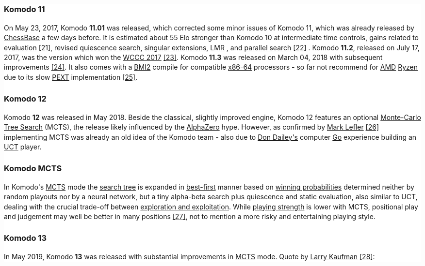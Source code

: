 
### Komodo 11


On May 23, 2017, Komodo **11.01** was released, which corrected some minor issues of Komodo 11, which was already released by [ChessBase](ChessBase "ChessBase") a few days before. It is estimated about 55 Elo stronger than Komodo 10 at intermediate time controls, gains related to [evaluation](Evaluation "Evaluation") <a id="cite-note-21" href="#cite-ref-21">[21]</a>, revised [quiescence search](Quiescence_Search "Quiescence Search"), [singular extensions](Singular_Extensions "Singular Extensions"), [LMR](Late_Move_Reductions "Late Move Reductions") , and [parallel search](Parallel_Search "Parallel Search") <a id="cite-note-22" href="#cite-ref-22">[22]</a> . Komodo **11.2**, released on July 17, 2017, was the version which won the [WCCC 2017](WCCC_2017 "WCCC 2017") <a id="cite-note-23" href="#cite-ref-23">[23]</a>. Komodo **11.3** was released on March 04, 2018 with subsequent improvements <a id="cite-note-24" href="#cite-ref-24">[24]</a>. It also comes with a [BMI2](BMI2 "BMI2") compile for compatible [x86-64](X86-64 "X86-64") processors - so far not recommend for [AMD](AMD "AMD") [Ryzen](https://en.wikipedia.org/wiki/Ryzen) due to its slow [PEXT](BMI2#PEXT "BMI2") implementation <a id="cite-note-25" href="#cite-ref-25">[25]</a>. 




### Komodo 12


Komodo **12** was released in May 2018. Beside the classical, slightly improved engine, Komodo 12 features an optional [Monte-Carlo Tree Search](Monte-Carlo_Tree_Search "Monte-Carlo Tree Search") (MCTS), the release likely influenced by the [AlphaZero](AlphaZero "AlphaZero") hype. 
However, as confirmed by [Mark Lefler](Mark_Lefler "Mark Lefler") <a id="cite-note-26" href="#cite-ref-26">[26]</a>
implementing MCTS was already an old idea of the Komodo team - also due to [Don Dailey's](Don_Dailey "Don Dailey") computer [Go](Go "Go") experience building an [UCT](UCT "UCT") player.




### Komodo MCTS


In Komodo's [MCTS](Monte-Carlo_Tree_Search "Monte-Carlo Tree Search") mode the [search tree](Search_Tree "Search Tree") is expanded in [best-first](Best-First "Best-First") manner based on [winning probabilities](Pawn_Advantage,_Win_Percentage,_and_Elo "Pawn Advantage, Win Percentage, and Elo") 
determined neither by random playouts nor by a [neural network](Neural_Networks "Neural Networks"), but a tiny [alpha-beta search](Alpha-Beta "Alpha-Beta") plus [quiescence](Quiescence_Search "Quiescence Search") and [static evaluation](Evaluation "Evaluation"), also similar to [UCT](UCT "UCT"), dealing with the crucial trade-off between [exploration and exploitation](https://en.wikipedia.org/wiki/Monte_Carlo_tree_search#Exploration_and_exploitation). While [playing strength](Playing_Strength "Playing Strength") is lower with MCTS, positional play and judgement may well be better in many positions <a id="cite-note-27" href="#cite-ref-27">[27]</a>, not to mention a more risky and entertaining playing style.




### Komodo 13


In May 2019, Komodo **13** was released with substantial improvements in [MCTS](Monte-Carlo_Tree_Search "Monte-Carlo Tree Search") mode. 
Quote by [Larry Kaufman](Larry_Kaufman "Larry Kaufman") <a id="cite-note-28" href="#cite-ref-28">[28]</a>:

